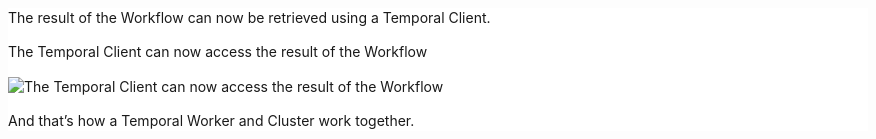 The result of the Workflow can now be retrieved using a Temporal Client.

<div class="tdiw"><div class="tditw"><p class="tdit">The Temporal Client can now access the result of the Workflow</p></div><div class="tdiiw"><img class="img_ev3q" src="/diagrams/how-sdk-works-4.svg" alt="The Temporal Client can now access the result of the Workflow" height="901" width="1721" /></div></div>

And that’s how a Temporal Worker and Cluster work together.
